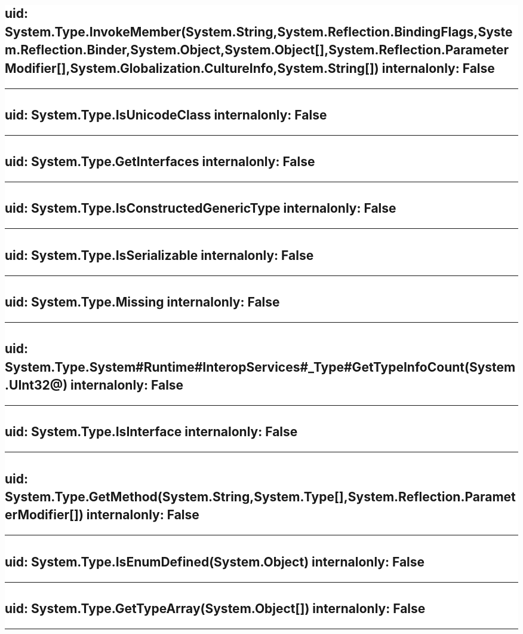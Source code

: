 uid: System.Type.InvokeMember(System.String,System.Reflection.BindingFlags,System.Reflection.Binder,System.Object,System.Object[],System.Reflection.ParameterModifier[],System.Globalization.CultureInfo,System.String[])
internalonly: False
---

---
uid: System.Type.IsUnicodeClass
internalonly: False
---

---
uid: System.Type.GetInterfaces
internalonly: False
---

---
uid: System.Type.IsConstructedGenericType
internalonly: False
---

---
uid: System.Type.IsSerializable
internalonly: False
---

---
uid: System.Type.Missing
internalonly: False
---

---
uid: System.Type.System#Runtime#InteropServices#_Type#GetTypeInfoCount(System.UInt32@)
internalonly: False
---

---
uid: System.Type.IsInterface
internalonly: False
---

---
uid: System.Type.GetMethod(System.String,System.Type[],System.Reflection.ParameterModifier[])
internalonly: False
---

---
uid: System.Type.IsEnumDefined(System.Object)
internalonly: False
---

---
uid: System.Type.GetTypeArray(System.Object[])
internalonly: False
---

---